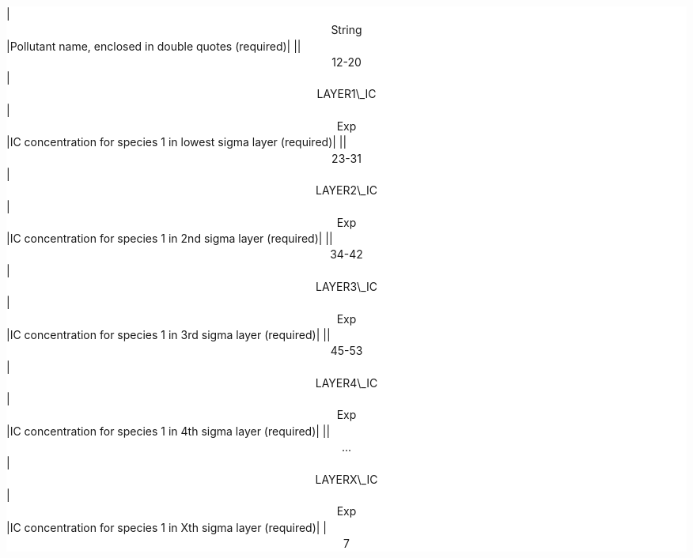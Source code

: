 </center>|<center>
String

</center>|Pollutant name, enclosed in double quotes (required)|
||<center>
12-20

</center>|<center>
LAYER1\_IC

</center>|<center>
Exp

</center>|IC concentration for species 1 in lowest sigma layer (required)|
||<center>
23-31

</center>|<center>
LAYER2\_IC

</center>|<center>
Exp

</center>|IC concentration for species 1 in 2nd sigma layer (required)|
||<center>
34-42

</center>|<center>
LAYER3\_IC

</center>|<center>
Exp

</center>|IC concentration for species 1 in 3rd sigma layer (required)|
||<center>
45-53

</center>|<center>
LAYER4\_IC

</center>|<center>
Exp

</center>|IC concentration for species 1 in 4th sigma layer (required)|
||<center>
...

</center>|<center>
LAYERX\_IC

</center>|<center>
Exp

</center>|IC concentration for species 1 in Xth sigma layer (required)|
|<center>
7
